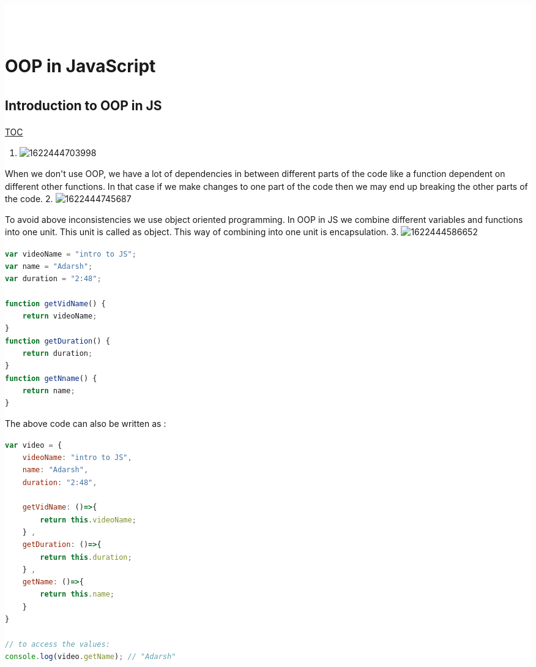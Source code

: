<br><br>

# OOP in JavaScript


## Introduction to OOP in JS
[TOC](#table-of-contents)

1. ![1622444703998](../_resources/1622444703998)

When we don't use OOP, we have a lot of dependencies in between different parts of the code like a function dependent on different other functions. In that case if we make changes to one part of the code then we may end up breaking the other parts of the code.
2. ![1622444745687](../_resources/1622444745687)

To avoid above inconsistencies we use object oriented programming. 
In OOP in JS we combine different variables and functions into one unit. This unit is called as object. This way of combining into one unit is encapsulation.
3. ![1622444586652](../_resources/1622444586652)

```javascript
var videoName = "intro to JS";
var name = "Adarsh";
var duration = "2:48";

function getVidName() {
    return videoName;
}
function getDuration() {
    return duration;
}
function getNname() {
    return name;
}
```

The above code can also be written as :

```javascript
var video = {
    videoName: "intro to JS",
    name: "Adarsh",
    duration: "2:48",

    getVidName: ()=>{
        return this.videoName;
    } ,
    getDuration: ()=>{
        return this.duration;
    } ,
    getName: ()=>{
        return this.name;
    }
}

// to access the values:
console.log(video.getName); // "Adarsh"
```
